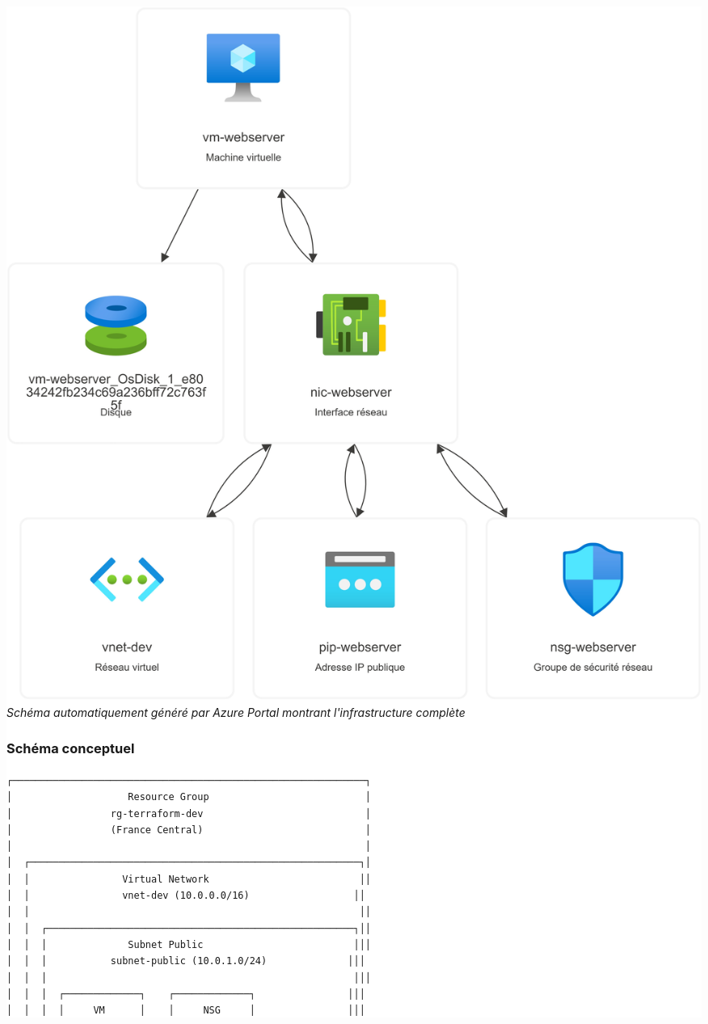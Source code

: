![Architecture Azure](screenshots/azure-architecture-diagram.jpg)
*Schéma automatiquement généré par Azure Portal montrant l'infrastructure complète*

### Schéma conceptuel
```
┌─────────────────────────────────────────────────────────────┐
│                    Resource Group                           │
│                 rg-terraform-dev                            │
│                 (France Central)                            │
│                                                             │
│  ┌─────────────────────────────────────────────────────────┐│
│  │                Virtual Network                          ││
│  │                vnet-dev (10.0.0.0/16)                  ││
│  │                                                         ││
│  │  ┌─────────────────────────────────────────────────────┐││
│  │  │              Subnet Public                          │││
│  │  │           subnet-public (10.0.1.0/24)              │││
│  │  │                                                     │││
│  │  │  ┌─────────────┐    ┌─────────────┐                │││
│  │  │  │     VM      │    │     NSG     │                │││
```
